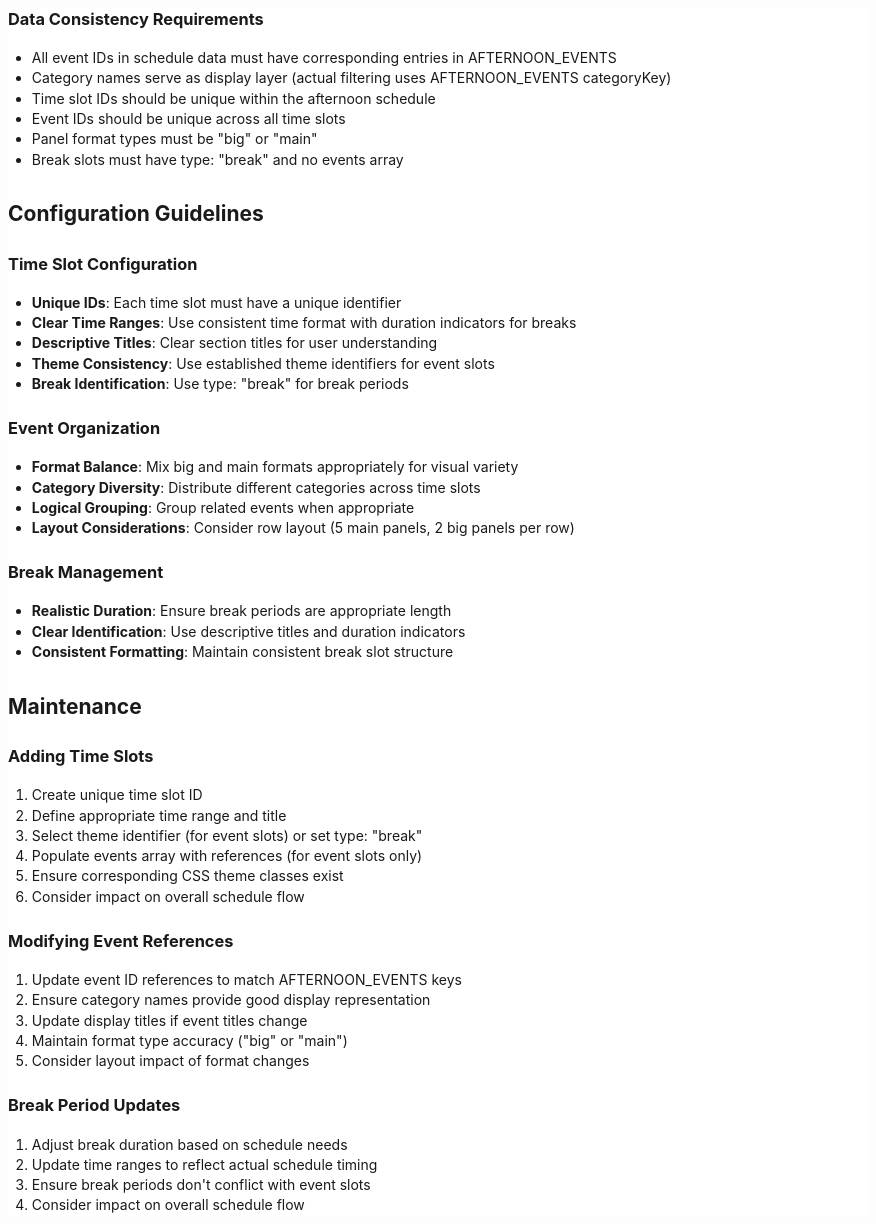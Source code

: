### Data Consistency Requirements
- All event IDs in schedule data must have corresponding entries in AFTERNOON_EVENTS
- Category names serve as display layer (actual filtering uses AFTERNOON_EVENTS categoryKey)
- Time slot IDs should be unique within the afternoon schedule
- Event IDs should be unique across all time slots
- Panel format types must be "big" or "main"
- Break slots must have type: "break" and no events array

## Configuration Guidelines

### Time Slot Configuration
- **Unique IDs**: Each time slot must have a unique identifier
- **Clear Time Ranges**: Use consistent time format with duration indicators for breaks
- **Descriptive Titles**: Clear section titles for user understanding
- **Theme Consistency**: Use established theme identifiers for event slots
- **Break Identification**: Use type: "break" for break periods

### Event Organization
- **Format Balance**: Mix big and main formats appropriately for visual variety
- **Category Diversity**: Distribute different categories across time slots
- **Logical Grouping**: Group related events when appropriate
- **Layout Considerations**: Consider row layout (5 main panels, 2 big panels per row)

### Break Management
- **Realistic Duration**: Ensure break periods are appropriate length
- **Clear Identification**: Use descriptive titles and duration indicators
- **Consistent Formatting**: Maintain consistent break slot structure

## Maintenance

### Adding Time Slots
1. Create unique time slot ID
2. Define appropriate time range and title
3. Select theme identifier (for event slots) or set type: "break"
4. Populate events array with references (for event slots only)
5. Ensure corresponding CSS theme classes exist
6. Consider impact on overall schedule flow

### Modifying Event References
1. Update event ID references to match AFTERNOON_EVENTS keys
2. Ensure category names provide good display representation
3. Update display titles if event titles change
4. Maintain format type accuracy ("big" or "main")
5. Consider layout impact of format changes

### Break Period Updates
1. Adjust break duration based on schedule needs
2. Update time ranges to reflect actual schedule timing
3. Ensure break periods don't conflict with event slots
4. Consider impact on overall schedule flow
